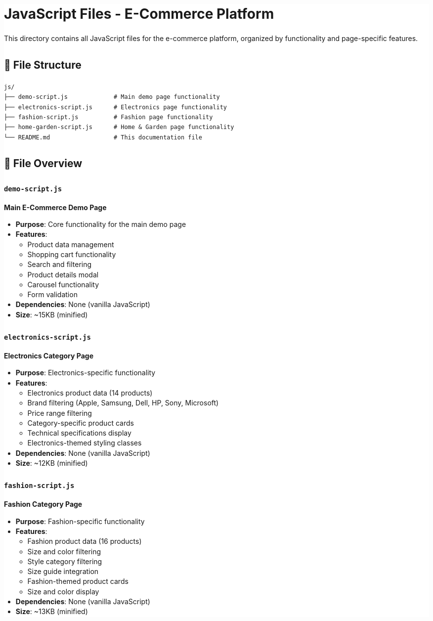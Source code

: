# JavaScript Files - E-Commerce Platform

This directory contains all JavaScript files for the e-commerce platform, organized by functionality and page-specific features.

## 📁 File Structure

```
js/
├── demo-script.js             # Main demo page functionality
├── electronics-script.js      # Electronics page functionality
├── fashion-script.js          # Fashion page functionality
├── home-garden-script.js      # Home & Garden page functionality
└── README.md                  # This documentation file
```

## 🎯 File Overview

### `demo-script.js`
**Main E-Commerce Demo Page**
- **Purpose**: Core functionality for the main demo page
- **Features**:
  - Product data management
  - Shopping cart functionality
  - Search and filtering
  - Product details modal
  - Carousel functionality
  - Form validation
- **Dependencies**: None (vanilla JavaScript)
- **Size**: ~15KB (minified)

### `electronics-script.js`
**Electronics Category Page**
- **Purpose**: Electronics-specific functionality
- **Features**:
  - Electronics product data (14 products)
  - Brand filtering (Apple, Samsung, Dell, HP, Sony, Microsoft)
  - Price range filtering
  - Category-specific product cards
  - Technical specifications display
  - Electronics-themed styling classes
- **Dependencies**: None (vanilla JavaScript)
- **Size**: ~12KB (minified)

### `fashion-script.js`
**Fashion Category Page**
- **Purpose**: Fashion-specific functionality
- **Features**:
  - Fashion product data (16 products)
  - Size and color filtering
  - Style category filtering
  - Size guide integration
  - Fashion-themed product cards
  - Size and color display
- **Dependencies**: None (vanilla JavaScript)
- **Size**: ~13KB (minified)
